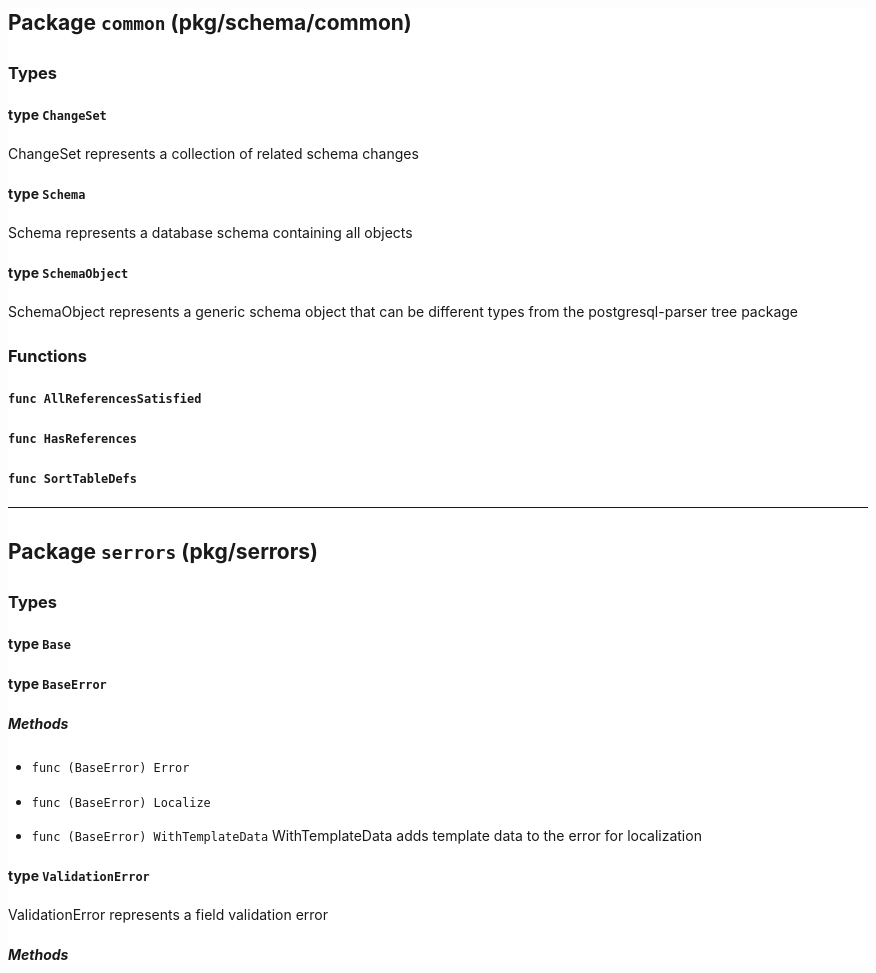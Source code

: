 ## Package `common` (pkg/schema/common)

### Types

#### type `ChangeSet`

ChangeSet represents a collection of related schema changes


#### type `Schema`

Schema represents a database schema containing all objects


#### type `SchemaObject`

SchemaObject represents a generic schema object that can be different types
from the postgresql-parser tree package


### Functions

#### `func AllReferencesSatisfied`

#### `func HasReferences`

#### `func SortTableDefs`

---

## Package `serrors` (pkg/serrors)

### Types

#### type `Base`

#### type `BaseError`

##### Methods

- `func (BaseError) Error`

- `func (BaseError) Localize`

- `func (BaseError) WithTemplateData`
  WithTemplateData adds template data to the error for localization
  

#### type `ValidationError`

ValidationError represents a field validation error


##### Methods
